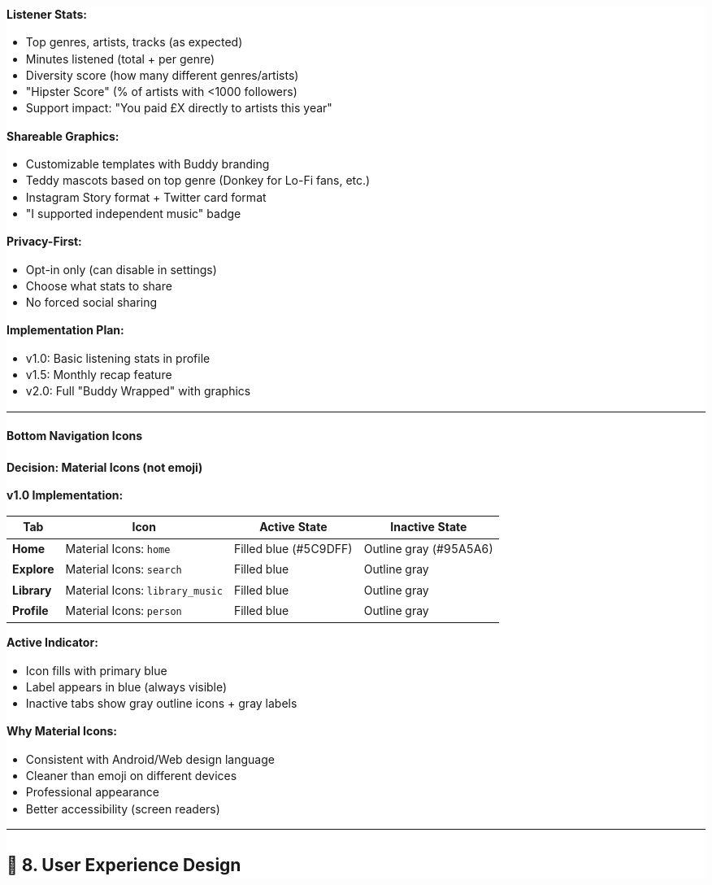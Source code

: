 **Listener Stats:**
* Top genres, artists, tracks (as expected)
* Minutes listened (total + per genre)
* Diversity score (how many different genres/artists)
* "Hipster Score" (% of artists with <1000 followers)
* Support impact: "You paid £X directly to artists this year"

**Shareable Graphics:**
* Customizable templates with Buddy branding
* Teddy mascots based on top genre (Donkey for Lo-Fi fans, etc.)
* Instagram Story format + Twitter card format
* "I supported independent music" badge

**Privacy-First:**
* Opt-in only (can disable in settings)
* Choose what stats to share
* No forced social sharing

**Implementation Plan:**
* v1.0: Basic listening stats in profile
* v1.5: Monthly recap feature
* v2.0: Full "Buddy Wrapped" with graphics

---

#### **Bottom Navigation Icons**

**Decision: Material Icons (not emoji)**

**v1.0 Implementation:**

| Tab | Icon | Active State | Inactive State |
|-----|------|--------------|----------------|
| **Home** | Material Icons: `home` | Filled blue (#5C9DFF) | Outline gray (#95A5A6) |
| **Explore** | Material Icons: `search` | Filled blue | Outline gray |
| **Library** | Material Icons: `library_music` | Filled blue | Outline gray |
| **Profile** | Material Icons: `person` | Filled blue | Outline gray |

**Active Indicator:**
* Icon fills with primary blue
* Label appears in blue (always visible)
* Inactive tabs show gray outline icons + gray labels

**Why Material Icons:**
* Consistent with Android/Web design language
* Cleaner than emoji on different devices
* Professional appearance
* Better accessibility (screen readers)

---

## 🎨 **8. User Experience Design**
